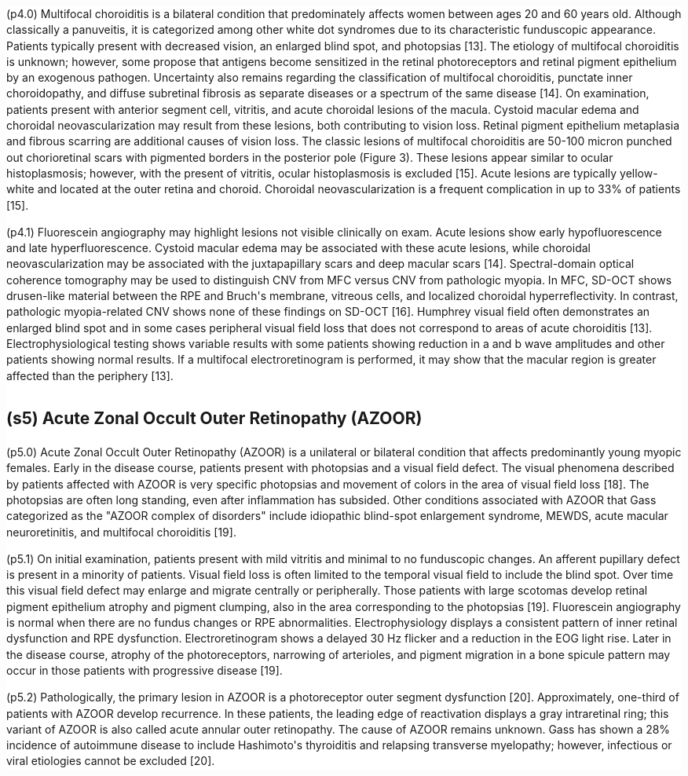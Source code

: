 (p4.0) Multifocal choroiditis is a bilateral condition that predominately affects women between ages 20 and 60 years old. Although classically a panuveitis, it is categorized among other white dot syndromes due to its characteristic funduscopic appearance. Patients typically present with decreased vision, an enlarged blind spot, and photopsias [13]. The etiology of multifocal choroiditis is unknown; however, some propose that antigens become sensitized in the retinal photoreceptors and retinal pigment epithelium by an exogenous pathogen. Uncertainty also remains regarding the classification of multifocal choroiditis, punctate inner choroidopathy, and diffuse subretinal fibrosis as separate diseases or a spectrum of the same disease [14]. On examination, patients present with anterior segment cell, vitritis, and acute choroidal lesions of the macula. Cystoid macular edema and choroidal neovascularization may result from these lesions, both contributing to vision loss. Retinal pigment epithelium metaplasia and fibrous scarring are additional causes of vision loss. The classic lesions of multifocal choroiditis are 50-100 micron punched out chorioretinal scars with pigmented borders in the posterior pole (Figure 3). These lesions appear similar to ocular histoplasmosis; however, with the present of vitritis, ocular histoplasmosis is excluded [15]. Acute lesions are typically yellow-white and located at the outer retina and choroid. Choroidal neovascularization is a frequent complication in up to 33% of patients [15].

(p4.1) Fluorescein angiography may highlight lesions not visible clinically on exam. Acute lesions show early hypofluorescence  and late hyperfluorescence. Cystoid macular edema may be associated with these acute lesions, while choroidal neovascularization may be associated with the juxtapapillary scars and deep macular scars [14]. Spectral-domain optical coherence tomography may be used to distinguish CNV from MFC versus CNV from pathologic myopia. In MFC, SD-OCT shows drusen-like material between the RPE and Bruch's membrane, vitreous cells, and localized choroidal hyperreflectivity. In contrast, pathologic myopia-related CNV shows none of these findings on SD-OCT [16]. Humphrey visual field often demonstrates an enlarged blind spot and in some cases peripheral visual field loss that does not correspond to areas of acute choroiditis [13]. Electrophysiological testing shows variable results with some patients showing reduction in a and b wave amplitudes and other patients showing normal results. If a multifocal electroretinogram is performed, it may show that the macular region is greater affected than the periphery [13].
## (s5) Acute Zonal Occult Outer Retinopathy (AZOOR)
(p5.0) Acute Zonal Occult Outer Retinopathy (AZOOR) is a unilateral or bilateral condition that affects predominantly young myopic females. Early in the disease course, patients present with photopsias and a visual field defect. The visual phenomena described by patients affected with AZOOR is very specific photopsias and movement of colors in the area of visual field loss [18]. The photopsias are often long standing, even after inflammation has subsided. Other conditions associated with AZOOR that Gass categorized as the "AZOOR complex of disorders" include idiopathic blind-spot enlargement syndrome, MEWDS, acute macular neuroretinitis, and multifocal choroiditis [19].

(p5.1) On initial examination, patients present with mild vitritis and minimal to no funduscopic changes. An afferent pupillary defect is present in a minority of patients. Visual field loss is often limited to the temporal visual field to include the blind spot. Over time this visual field defect may enlarge and migrate centrally or peripherally. Those patients with large scotomas develop retinal pigment epithelium atrophy and pigment clumping, also in the area corresponding to the photopsias [19]. Fluorescein angiography is normal when there are no fundus changes or RPE abnormalities. Electrophysiology displays a consistent pattern of inner retinal dysfunction and RPE dysfunction. Electroretinogram shows a delayed 30 Hz flicker and a reduction in the EOG light rise. Later in the disease course, atrophy of the photoreceptors, narrowing of arterioles, and pigment migration in a bone spicule pattern may occur in those patients with progressive disease [19].

(p5.2) Pathologically, the primary lesion in AZOOR is a photoreceptor outer segment dysfunction [20]. Approximately, one-third of patients with AZOOR develop recurrence. In these patients, the leading edge of reactivation displays a gray intraretinal ring; this variant of AZOOR is also called acute annular outer retinopathy. The cause of AZOOR remains unknown. Gass has shown a 28% incidence of autoimmune disease to include Hashimoto's thyroiditis and relapsing transverse myelopathy; however, infectious or viral etiologies cannot be excluded [20].
